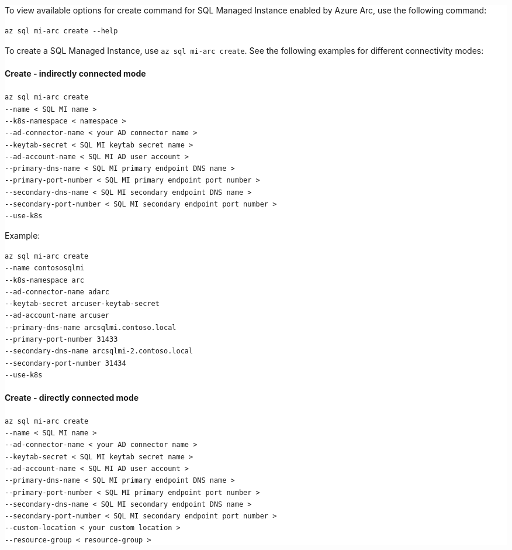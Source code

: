 To view available options for create command for SQL Managed Instance enabled by Azure Arc, use the following command:

```azurecli
az sql mi-arc create --help
```

To create a SQL Managed Instance, use `az sql mi-arc create`. See the following examples for different connectivity modes:

#### Create - indirectly connected mode

```azurecli
az sql mi-arc create 
--name < SQL MI name >  
--k8s-namespace < namespace > 
--ad-connector-name < your AD connector name > 
--keytab-secret < SQL MI keytab secret name >  
--ad-account-name < SQL MI AD user account >  
--primary-dns-name < SQL MI primary endpoint DNS name > 
--primary-port-number < SQL MI primary endpoint port number > 
--secondary-dns-name < SQL MI secondary endpoint DNS name > 
--secondary-port-number < SQL MI secondary endpoint port number > 
--use-k8s
```

Example:

```azurecli
az sql mi-arc create 
--name contososqlmi 
--k8s-namespace arc 
--ad-connector-name adarc 
--keytab-secret arcuser-keytab-secret
--ad-account-name arcuser 
--primary-dns-name arcsqlmi.contoso.local
--primary-port-number 31433 
--secondary-dns-name arcsqlmi-2.contoso.local
--secondary-port-number 31434
--use-k8s
```

#### Create - directly connected mode

```azurecli
az sql mi-arc create 
--name < SQL MI name >  
--ad-connector-name < your AD connector name > 
--keytab-secret < SQL MI keytab secret name >  
--ad-account-name < SQL MI AD user account > 
--primary-dns-name < SQL MI primary endpoint DNS name > 
--primary-port-number < SQL MI primary endpoint port number > 
--secondary-dns-name < SQL MI secondary endpoint DNS name > 
--secondary-port-number < SQL MI secondary endpoint port number >
--custom-location < your custom location > 
--resource-group < resource-group >
```
